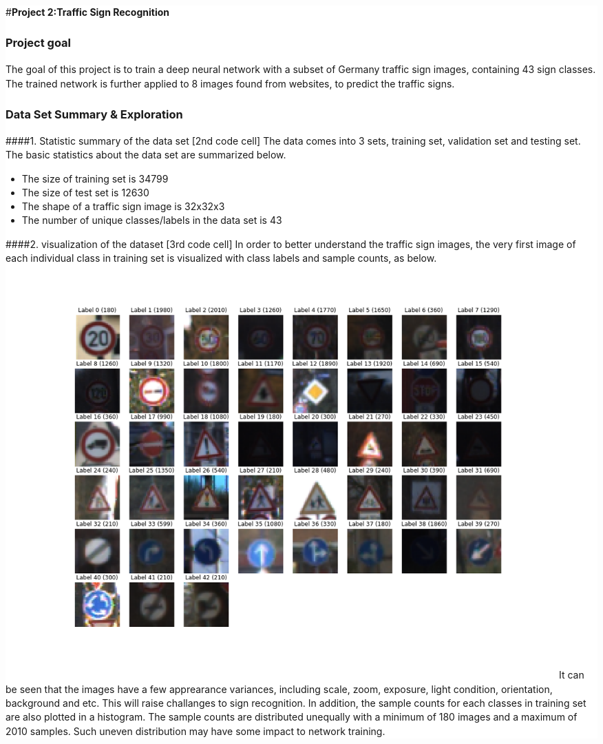 #**Project 2:Traffic Sign Recognition** 

### Project goal
The goal of this project is to train a deep neural network with a subset of Germany traffic sign images, containing 43 sign classes. The trained network is further applied to 8 images found from websites,  to predict the traffic signs.

### Data Set Summary & Exploration
####1. Statistic summary of the data set [2nd code cell]
The data comes into 3 sets, training set, validation set and testing set. The basic statistics about the data set are summarized below. 

* The size of training set is 34799
* The size of test set is 12630
* The shape of a traffic sign image is 32x32x3
* The number of unique classes/labels in the data set is 43

####2. visualization of the dataset [3rd code cell]
In order to better understand the traffic sign images, the very first image of each individual class in training set is visualized with class labels and sample counts, as below. 
<img src="./results_images/train_set_image_sample.png " alt="blur image" width=800 height="whatever">
It can be seen that the images have a few apprearance variances, including scale, zoom, exposure, light condition, orientation, background and etc. This will raise challanges to sign recognition. 
In addition, the sample counts for each classes in training set are also plotted in a histogram. The sample counts are distributed unequally with a minimum of 180 images and a maximum of 2010 samples. Such uneven distribution may have some impact to network training. 